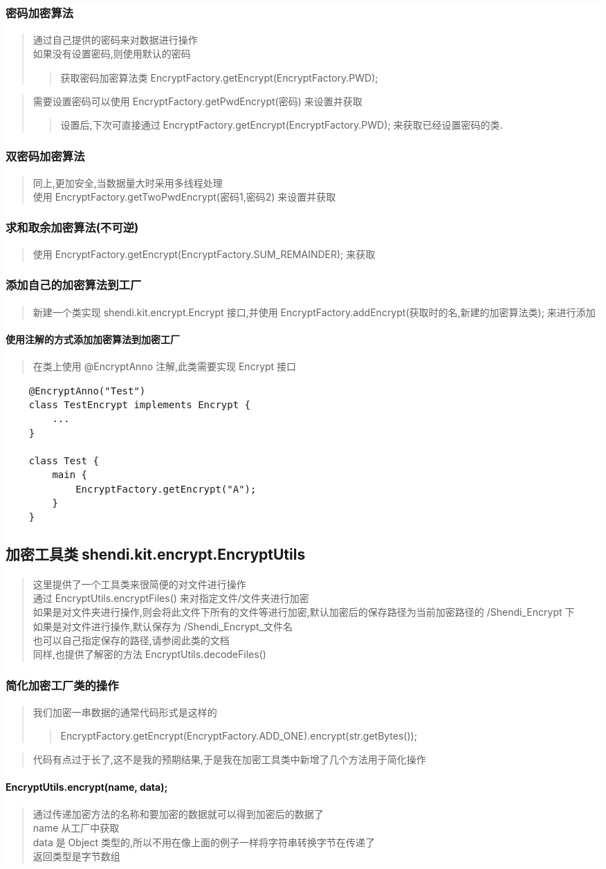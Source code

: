 ### 密码加密算法
>通过自己提供的密码来对数据进行操作<br>
>如果没有设置密码,则使用默认的密码<br>
>
>>获取密码加密算法类 EncryptFactory.getEncrypt(EncryptFactory.PWD);<br>

>需要设置密码可以使用 EncryptFactory.getPwdEncrypt(密码) 来设置并获取<br>
>
>>设置后,下次可直接通过 EncryptFactory.getEncrypt(EncryptFactory.PWD); 来获取已经设置密码的类.<br>

### 双密码加密算法
> 同上,更加安全,当数据量大时采用多线程处理<br>
> 使用 EncryptFactory.getTwoPwdEncrypt(密码1,密码2) 来设置并获取

### 求和取余加密算法(不可逆)
>使用 EncryptFactory.getEncrypt(EncryptFactory.SUM_REMAINDER); 来获取

### 添加自己的加密算法到工厂
>新建一个类实现 shendi.kit.encrypt.Encrypt 接口,并使用 EncryptFactory.addEncrypt(获取时的名,新建的加密算法类); 来进行添加

#### 使用注解的方式添加加密算法到加密工厂
>在类上使用 @EncryptAnno 注解,此类需要实现 Encrypt 接口<br>
<pre>
	@EncryptAnno("Test")
	class TestEncrypt implements Encrypt {
		...
	}

	class Test {
		main {
			EncryptFactory.getEncrypt("A");
		}
	}
</pre>

## 加密工具类 shendi.kit.encrypt.EncryptUtils
>这里提供了一个工具类来很简便的对文件进行操作<br>
>通过 EncryptUtils.encryptFiles() 来对指定文件/文件夹进行加密<br>
>如果是对文件夹进行操作,则会将此文件下所有的文件等进行加密,默认加密后的保存路径为当前加密路径的 /Shendi_Encrypt 下<br>
>如果是对文件进行操作,默认保存为 /Shendi_Encrypt_文件名<br>
>也可以自己指定保存的路径,请参阅此类的文档<br>
>同样,也提供了解密的方法 EncryptUtils.decodeFiles()<br>

### 简化加密工厂类的操作
>我们加密一串数据的通常代码形式是这样的<br>
>
>>EncryptFactory.getEncrypt(EncryptFactory.ADD_ONE).encrypt(str.getBytes());<br>

>代码有点过于长了,这不是我的预期结果,于是我在加密工具类中新增了几个方法用于简化操作

#### EncryptUtils.encrypt(name, data);
>通过传递加密方法的名称和要加密的数据就可以得到加密后的数据了<br>
>name 从工厂中获取<br>
>data 是 Object 类型的,所以不用在像上面的例子一样将字符串转换字节在传递了<br>
>返回类型是字节数组
